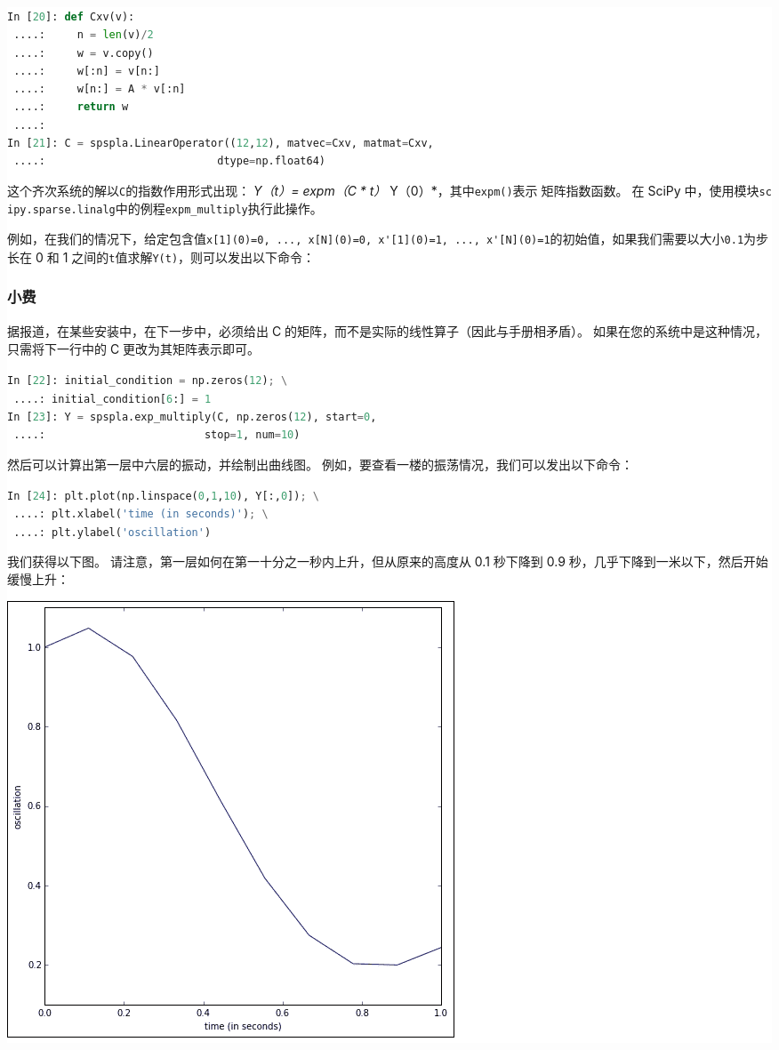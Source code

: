 ```py
In [20]: def Cxv(v):
 ....:     n = len(v)/2
 ....:     w = v.copy()
 ....:     w[:n] = v[n:]
 ....:     w[n:] = A * v[:n]
 ....:     return w
 ....:
In [21]: C = spspla.LinearOperator((12,12), matvec=Cxv, matmat=Cxv,
 ....:                           dtype=np.float64)

```

这个齐次系统的解以`C`的指数作用形式出现： *Y（t）= expm（C * t）* Y（0）*，其中`expm()`表示 矩阵指数函数。 在 SciPy 中，使用模块`scipy.sparse.linalg`中的例程`expm_multiply`执行此操作。

例如，在我们的情况下，给定包含值`x[1](0)=0, ..., x[N](0)=0, x'[1](0)=1, ..., x'[N](0)=1`的初始值，如果我们需要以大小`0.1`为步长在 0 和 1 之间的`t`值求解`Y(t)`，则可以发出以下命令：

### 小费

据报道，在某些安装中，在下一步中，必须给出 C 的矩阵，而不是实际的线性算子（因此与手册相矛盾）。 如果在您的系统中是这种情况，只需将下一行中的 C 更改为其矩阵表示即可。

```py
In [22]: initial_condition = np.zeros(12); \
 ....: initial_condition[6:] = 1
In [23]: Y = spspla.exp_multiply(C, np.zeros(12), start=0,
 ....:                         stop=1, num=10)

```

然后可以计算出第一层中六层的振动，并绘制出曲线图。 例如，要查看一楼的振荡情况，我们可以发出以下命令：

```py
In [24]: plt.plot(np.linspace(0,1,10), Y[:,0]); \
 ....: plt.xlabel('time (in seconds)'); \
 ....: plt.ylabel('oscillation')

```

我们获得以下图。 请注意，第一层如何在第一十分之一秒内上升，但从原来的高度从 0.1 秒下降到 0.9 秒，几乎下降到一米以下，然后开始缓慢上升：

![Motivation](img/image00373.jpeg)